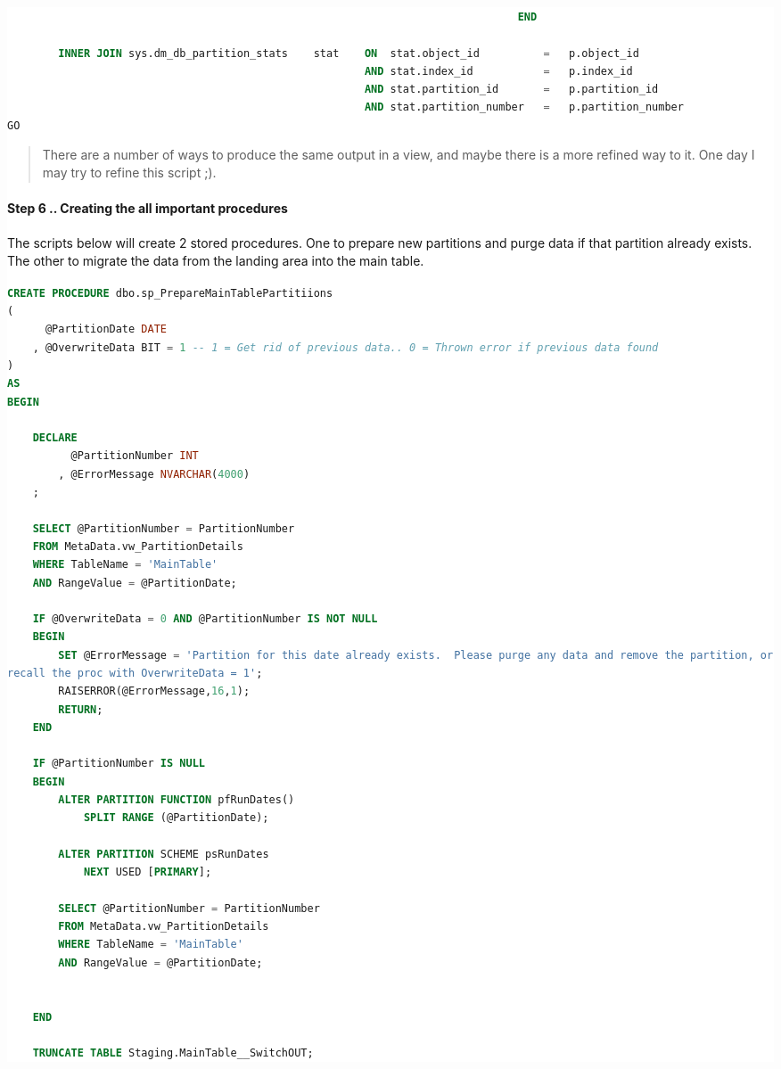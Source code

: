 ```sql
                                                                                END

        INNER JOIN sys.dm_db_partition_stats    stat    ON  stat.object_id          =   p.object_id
                                                        AND stat.index_id           =   p.index_id
                                                        AND stat.partition_id       =   p.partition_id
                                                        AND stat.partition_number   =   p.partition_number
GO
```
> There are a number of ways to produce the same output in a view, and maybe there is a more refined way to it.  One day I may try to refine this script ;).

#### Step 6 .. Creating the all important procedures

The scripts below will create 2 stored procedures. One to prepare new partitions and purge data if that partition already exists. The other to migrate the data from the landing area into the main table.

```sql
CREATE PROCEDURE dbo.sp_PrepareMainTablePartitiions
(
      @PartitionDate DATE
    , @OverwriteData BIT = 1 -- 1 = Get rid of previous data.. 0 = Thrown error if previous data found
)
AS
BEGIN

    DECLARE
          @PartitionNumber INT
        , @ErrorMessage NVARCHAR(4000) 
    ;

    SELECT @PartitionNumber = PartitionNumber
    FROM MetaData.vw_PartitionDetails
    WHERE TableName = 'MainTable'
    AND RangeValue = @PartitionDate;

    IF @OverwriteData = 0 AND @PartitionNumber IS NOT NULL
    BEGIN
        SET @ErrorMessage = 'Partition for this date already exists.  Please purge any data and remove the partition, or recall the proc with OverwriteData = 1';
        RAISERROR(@ErrorMessage,16,1);
        RETURN;
    END

    IF @PartitionNumber IS NULL
    BEGIN
        ALTER PARTITION FUNCTION pfRunDates()
            SPLIT RANGE (@PartitionDate);

        ALTER PARTITION SCHEME psRunDates
            NEXT USED [PRIMARY];

        SELECT @PartitionNumber = PartitionNumber
        FROM MetaData.vw_PartitionDetails
        WHERE TableName = 'MainTable'
        AND RangeValue = @PartitionDate;

        
    END

    TRUNCATE TABLE Staging.MainTable__SwitchOUT;
```